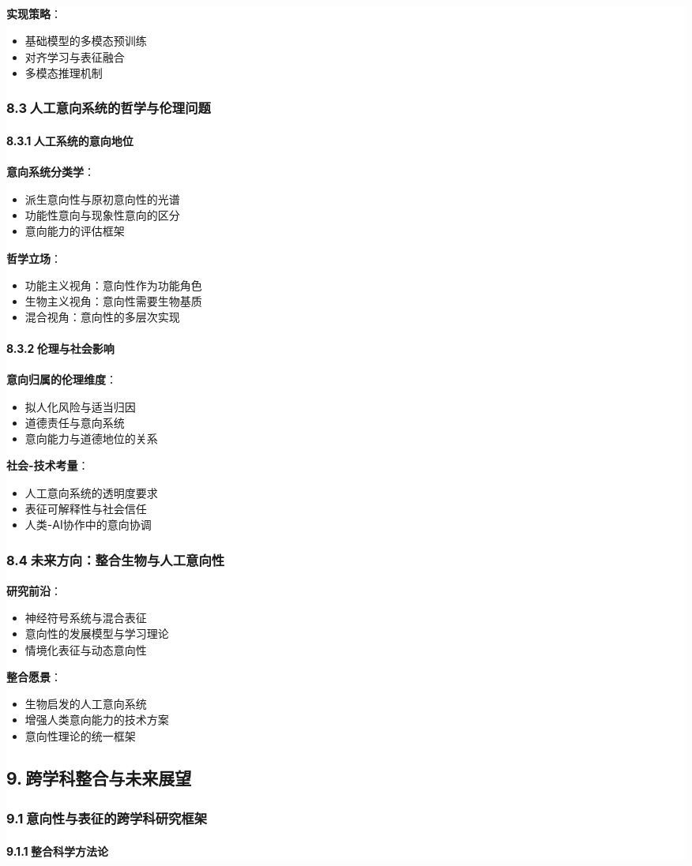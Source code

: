 **实现策略**：

- 基础模型的多模态预训练
- 对齐学习与表征融合
- 多模态推理机制

### 8.3 人工意向系统的哲学与伦理问题

#### 8.3.1 人工系统的意向地位

**意向系统分类学**：

- 派生意向性与原初意向性的光谱
- 功能性意向与现象性意向的区分
- 意向能力的评估框架

**哲学立场**：

- 功能主义视角：意向性作为功能角色
- 生物主义视角：意向性需要生物基质
- 混合视角：意向性的多层次实现

#### 8.3.2 伦理与社会影响

**意向归属的伦理维度**：

- 拟人化风险与适当归因
- 道德责任与意向系统
- 意向能力与道德地位的关系

**社会-技术考量**：

- 人工意向系统的透明度要求
- 表征可解释性与社会信任
- 人类-AI协作中的意向协调

### 8.4 未来方向：整合生物与人工意向性

**研究前沿**：

- 神经符号系统与混合表征
- 意向性的发展模型与学习理论
- 情境化表征与动态意向性

**整合愿景**：

- 生物启发的人工意向系统
- 增强人类意向能力的技术方案
- 意向性理论的统一框架

## 9. 跨学科整合与未来展望

### 9.1 意向性与表征的跨学科研究框架

#### 9.1.1 整合科学方法论
